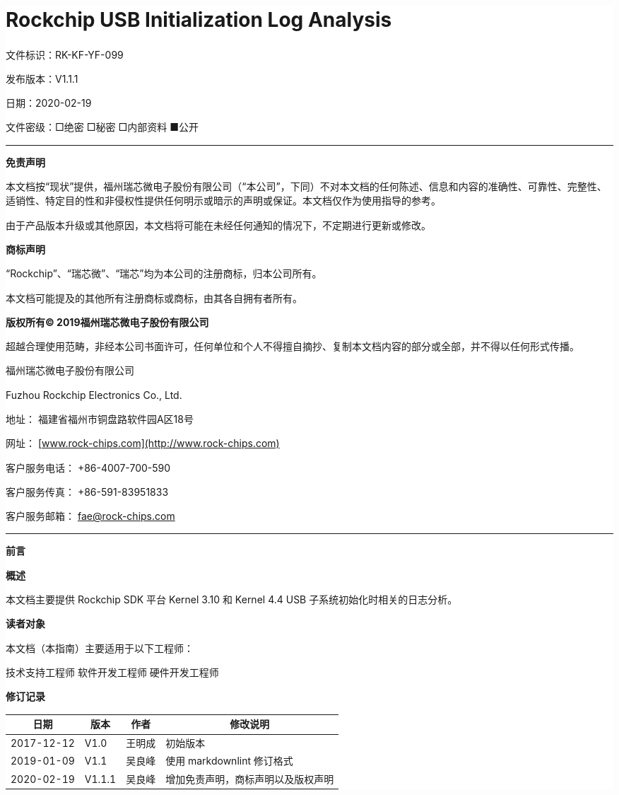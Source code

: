 # Rockchip USB Initialization Log Analysis

文件标识：RK-KF-YF-099

发布版本：V1.1.1

日期：2020-02-19

文件密级：□绝密   □秘密   □内部资料   ■公开

---
**免责声明**

本文档按“现状”提供，福州瑞芯微电子股份有限公司（“本公司”，下同）不对本文档的任何陈述、信息和内容的准确性、可靠性、完整性、适销性、特定目的性和非侵权性提供任何明示或暗示的声明或保证。本文档仅作为使用指导的参考。

由于产品版本升级或其他原因，本文档将可能在未经任何通知的情况下，不定期进行更新或修改。

**商标声明**

“Rockchip”、“瑞芯微”、“瑞芯”均为本公司的注册商标，归本公司所有。

本文档可能提及的其他所有注册商标或商标，由其各自拥有者所有。

**版权所有© 2019福州瑞芯微电子股份有限公司**

超越合理使用范畴，非经本公司书面许可，任何单位和个人不得擅自摘抄、复制本文档内容的部分或全部，并不得以任何形式传播。

福州瑞芯微电子股份有限公司

Fuzhou Rockchip Electronics Co., Ltd.

地址：     福建省福州市铜盘路软件园A区18号

网址：     [www.rock-chips.com](http://www.rock-chips.com)

客户服务电话： +86-4007-700-590

客户服务传真： +86-591-83951833

客户服务邮箱： [fae@rock-chips.com](mailto:fae@rock-chips.com)

---

**前言**

**概述**

本文档主要提供 Rockchip SDK 平台 Kernel 3.10 和 Kernel 4.4 USB 子系统初始化时相关的日志分析。

**读者对象**

本文档（本指南）主要适用于以下工程师：

技术支持工程师
软件开发工程师
硬件开发工程师

**修订记录**

| **日期**   | **版本** | **作者** | **修改说明**                       |
| ---------- | -------- | -------- | ---------------------------------- |
| 2017-12-12 | V1.0     | 王明成   | 初始版本                           |
| 2019-01-09 | V1.1     | 吴良峰   | 使用 markdownlint 修订格式         |
| 2020-02-19 | V1.1.1   | 吴良峰   | 增加免责声明，商标声明以及版权声明 |
